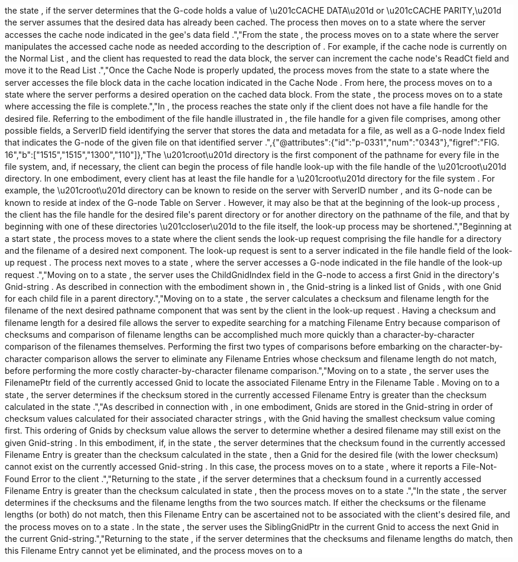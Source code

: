 the state , if the server  determines that the G-code  holds a value of \u201cCACHE DATA\u201d or \u201cCACHE PARITY,\u201d the server  assumes that the desired data has already been cached. The process  then moves on to a state  where the server  accesses the cache node  indicated in the gee's data field .","From the state , the process  moves on to a state  where the server  manipulates the accessed cache node  as needed according to the description of . For example, if the cache node  is currently on the Normal List , and the client  has requested to read the data block, the server  can increment the cache node's ReadCt field  and move it to the Read List .","Once the Cache Node  is properly updated, the process  moves from the state  to a state  where the server  accesses the file block data in the cache location indicated in the Cache Node . From here, the process  moves on to a state  where the server  performs a desired operation on the cached data block. From the state , the process  moves on to a state  where accessing the file is complete.","In , the process  reaches the state  only if the client  does not have a file handle  for the desired file. Referring to the embodiment of the file handle  illustrated in , the file handle  for a given file comprises, among other possible fields, a ServerID field  identifying the server  that stores the data and metadata for a file, as well as a G-node Index field  that indicates the G-node  of the given file on that identified server .",{"@attributes":{"id":"p-0331","num":"0343"},"figref":"FIG. 16","b":["1515","1515","1300","110"]},"The \u201croot\u201d directory is the first component of the pathname for every file in the file system, and, if necessary, the client  can begin the process of file handle look-up  with the file handle of the \u201croot\u201d directory. In one embodiment, every client has at least the file handle  for a \u201croot\u201d directory for the file system . For example, the \u201croot\u201d directory can be known to reside on the server  with ServerID number , and its G-node  can be known to reside at index  of the G-node Table  on Server . However, it may also be that at the beginning of the look-up process , the client  has the file handle  for the desired file's parent directory or for another directory on the pathname of the file, and that by beginning with one of these directories \u201ccloser\u201d to the file itself, the look-up process may be shortened.","Beginning at a start state , the process  moves to a state  where the client  sends the look-up request  comprising the file handle  for a directory and the filename  of a desired next component. The look-up request  is sent to a server  indicated in the file handle  field of the look-up request . The process  next moves to a state , where the server  accesses a G-node  indicated in the file handle  of the look-up request .","Moving on to a state , the server  uses the ChildGnidIndex field  in the G-node  to access a first Gnid  in the directory's Gnid-string . As described in connection with the embodiment shown in , the Gnid-string  is a linked list of Gnids , with one Gnid  for each child file in a parent directory.","Moving on to a state , the server  calculates a checksum and filename length for the filename  of the next desired pathname component that was sent by the client  in the look-up request . Having a checksum and filename length for a desired file allows the server  to expedite searching for a matching Filename Entry because comparison of checksums and comparison of filename lengths can be accomplished much more quickly than a character-by-character comparison of the filenames themselves. Performing the first two types of comparisons before embarking on the character-by-character comparison allows the server  to eliminate any Filename Entries whose checksum and filename length do not match, before performing the more costly character-by-character filename comparison.","Moving on to a state , the server  uses the FilenamePtr field  of the currently accessed Gnid  to locate the associated Filename Entry  in the Filename Table . Moving on to a state , the server  determines if the checksum  stored in the currently accessed Filename Entry  is greater than the checksum calculated in the state .","As described in connection with , in one embodiment, Gnids  are stored in the Gnid-string  in order of checksum  values calculated for their associated character strings , with the Gnid  having the smallest checksum  value coming first. This ordering of Gnids  by checksum  value allows the server  to determine whether a desired filename may still exist on the given Gnid-string . In this embodiment, if, in the state , the server  determines that the checksum  found in the currently accessed Filename Entry  is greater than the checksum calculated in the state , then a Gnid  for the desired file (with the lower checksum) cannot exist on the currently accessed Gnid-string . In this case, the process  moves on to a state , where it reports a File-Not-Found Error to the client .","Returning to the state , if the server  determines that a checksum found in a currently accessed Filename Entry is greater than the checksum calculated in state  , then the process  moves on to a state .","In the state , the server  determines if the checksums and the filename lengths from the two sources match. If either the checksums or the filename lengths (or both) do not match, then this Filename Entry can be ascertained not to be associated with the client's desired file, and the process  moves on to a state . In the state , the server  uses the SiblingGnidPtr  in the current Gnid  to access the next Gnid in the current Gnid-string.","Returning to the state , if the server  determines that the checksums and filename lengths do match, then this Filename Entry  cannot yet be eliminated, and the process  moves on to a
